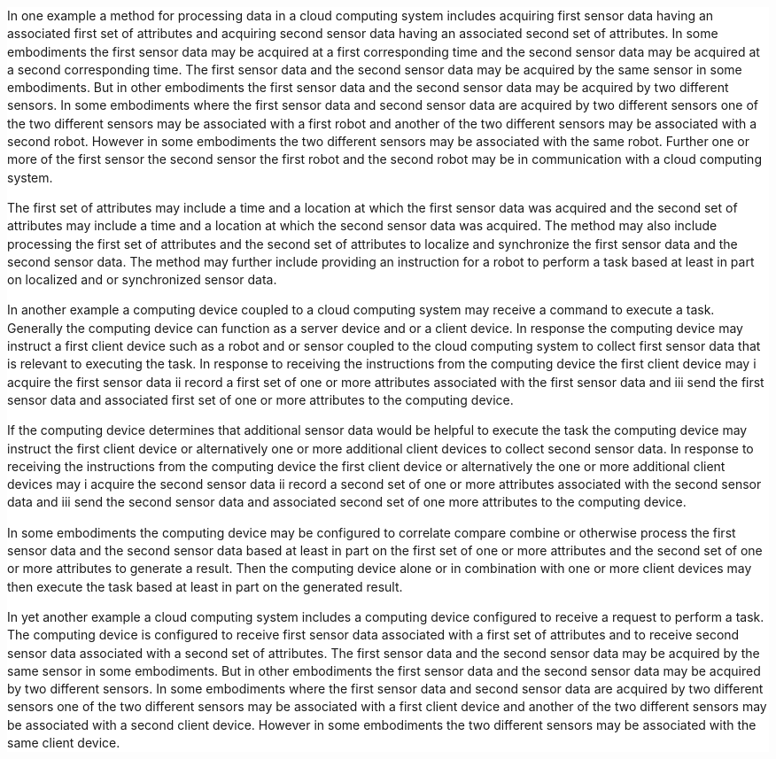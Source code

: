 In one example a method for processing data in a cloud computing system includes acquiring first sensor data having an associated first set of attributes and acquiring second sensor data having an associated second set of attributes. In some embodiments the first sensor data may be acquired at a first corresponding time and the second sensor data may be acquired at a second corresponding time. The first sensor data and the second sensor data may be acquired by the same sensor in some embodiments. But in other embodiments the first sensor data and the second sensor data may be acquired by two different sensors. In some embodiments where the first sensor data and second sensor data are acquired by two different sensors one of the two different sensors may be associated with a first robot and another of the two different sensors may be associated with a second robot. However in some embodiments the two different sensors may be associated with the same robot. Further one or more of the first sensor the second sensor the first robot and the second robot may be in communication with a cloud computing system.

The first set of attributes may include a time and a location at which the first sensor data was acquired and the second set of attributes may include a time and a location at which the second sensor data was acquired. The method may also include processing the first set of attributes and the second set of attributes to localize and synchronize the first sensor data and the second sensor data. The method may further include providing an instruction for a robot to perform a task based at least in part on localized and or synchronized sensor data.

In another example a computing device coupled to a cloud computing system may receive a command to execute a task. Generally the computing device can function as a server device and or a client device. In response the computing device may instruct a first client device such as a robot and or sensor coupled to the cloud computing system to collect first sensor data that is relevant to executing the task. In response to receiving the instructions from the computing device the first client device may i acquire the first sensor data ii record a first set of one or more attributes associated with the first sensor data and iii send the first sensor data and associated first set of one or more attributes to the computing device.

If the computing device determines that additional sensor data would be helpful to execute the task the computing device may instruct the first client device or alternatively one or more additional client devices to collect second sensor data. In response to receiving the instructions from the computing device the first client device or alternatively the one or more additional client devices may i acquire the second sensor data ii record a second set of one or more attributes associated with the second sensor data and iii send the second sensor data and associated second set of one more attributes to the computing device.

In some embodiments the computing device may be configured to correlate compare combine or otherwise process the first sensor data and the second sensor data based at least in part on the first set of one or more attributes and the second set of one or more attributes to generate a result. Then the computing device alone or in combination with one or more client devices may then execute the task based at least in part on the generated result.

In yet another example a cloud computing system includes a computing device configured to receive a request to perform a task. The computing device is configured to receive first sensor data associated with a first set of attributes and to receive second sensor data associated with a second set of attributes. The first sensor data and the second sensor data may be acquired by the same sensor in some embodiments. But in other embodiments the first sensor data and the second sensor data may be acquired by two different sensors. In some embodiments where the first sensor data and second sensor data are acquired by two different sensors one of the two different sensors may be associated with a first client device and another of the two different sensors may be associated with a second client device. However in some embodiments the two different sensors may be associated with the same client device.
